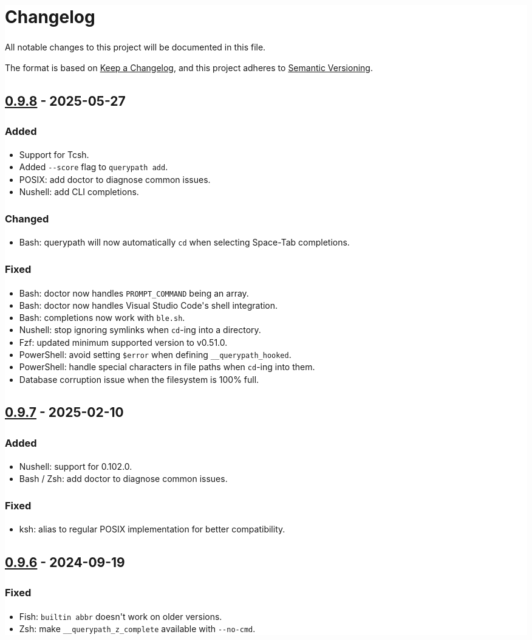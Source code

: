 

# Changelog

All notable changes to this project will be documented in this file.

The format is based on [Keep a Changelog](https://keepachangelog.com/en/1.0.0/),
and this project adheres to [Semantic Versioning](https://semver.org/spec/v2.0.0.html).

## [0.9.8] - 2025-05-27

### Added

- Support for Tcsh.
- Added `--score` flag to `querypath add`.
- POSIX: add doctor to diagnose common issues.
- Nushell: add CLI completions.

### Changed

- Bash: querypath will now automatically `cd` when selecting Space-Tab completions.

### Fixed

- Bash: doctor now handles `PROMPT_COMMAND` being an array.
- Bash: doctor now handles Visual Studio Code's shell integration.
- Bash: completions now work with `ble.sh`.
- Nushell: stop ignoring symlinks when `cd`-ing into a directory.
- Fzf: updated minimum supported version to v0.51.0.
- PowerShell: avoid setting `$error` when defining `__querypath_hooked`.
- PowerShell: handle special characters in file paths when `cd`-ing into them.
- Database corruption issue when the filesystem is 100% full.

## [0.9.7] - 2025-02-10

### Added

- Nushell: support for 0.102.0.
- Bash / Zsh: add doctor to diagnose common issues.

### Fixed

- ksh: alias to regular POSIX implementation for better compatibility.

## [0.9.6] - 2024-09-19

### Fixed

- Fish: `builtin abbr` doesn't work on older versions.
- Zsh: make `__querypath_z_complete` available with `--no-cmd`.


[0.9.8]: https://github.com/ajeetdsouza/querypath/compare/v0.9.7...v0.9.8
[0.9.7]: https://github.com/ajeetdsouza/querypath/compare/v0.9.6...v0.9.7
[0.9.6]: https://github.com/ajeetdsouza/querypath/compare/v0.9.5...v0.9.6
[0.9.5]: https://github.com/ajeetdsouza/querypath/compare/v0.9.4...v0.9.5
[0.9.4]: https://github.com/ajeetdsouza/querypath/compare/v0.9.3...v0.9.4
[0.9.3]: https://github.com/ajeetdsouza/querypath/compare/v0.9.2...v0.9.3
[0.9.2]: https://github.com/ajeetdsouza/querypath/compare/v0.9.1...v0.9.2
[0.9.1]: https://github.com/ajeetdsouza/querypath/compare/v0.9.0...v0.9.1
[0.9.0]: https://github.com/ajeetdsouza/querypath/compare/v0.8.3...v0.9.0
[0.8.3]: https://github.com/ajeetdsouza/querypath/compare/v0.8.2...v0.8.3
[0.8.2]: https://github.com/ajeetdsouza/querypath/compare/v0.8.1...v0.8.2
[0.8.1]: https://github.com/ajeetdsouza/querypath/compare/v0.8.0...v0.8.1
[0.8.0]: https://github.com/ajeetdsouza/querypath/compare/v0.7.9...v0.8.0
[0.7.9]: https://github.com/ajeetdsouza/querypath/compare/v0.7.8...v0.7.9
[0.7.8]: https://github.com/ajeetdsouza/querypath/compare/v0.7.7...v0.7.8
[0.7.7]: https://github.com/ajeetdsouza/querypath/compare/v0.7.6...v0.7.7
[0.7.6]: https://github.com/ajeetdsouza/querypath/compare/v0.7.5...v0.7.6
[0.7.5]: https://github.com/ajeetdsouza/querypath/compare/v0.7.4...v0.7.5
[0.7.4]: https://github.com/ajeetdsouza/querypath/compare/v0.7.3...v0.7.4
[0.7.3]: https://github.com/ajeetdsouza/querypath/compare/v0.7.2...v0.7.3
[0.7.2]: https://github.com/ajeetdsouza/querypath/compare/v0.7.1...v0.7.2
[0.7.1]: https://github.com/ajeetdsouza/querypath/compare/v0.7.0...v0.7.1
[0.7.0]: https://github.com/ajeetdsouza/querypath/compare/v0.6.0...v0.7.0
[0.6.0]: https://github.com/ajeetdsouza/querypath/compare/v0.5.0...v0.6.0
[0.5.0]: https://github.com/ajeetdsouza/querypath/compare/v0.4.3...v0.5.0
[0.4.3]: https://github.com/ajeetdsouza/querypath/compare/v0.4.2...v0.4.3
[0.4.2]: https://github.com/ajeetdsouza/querypath/compare/v0.4.1...v0.4.2
[0.4.1]: https://github.com/ajeetdsouza/querypath/compare/v0.4.0...v0.4.1
[0.4.0]: https://github.com/ajeetdsouza/querypath/compare/v0.3.1...v0.4.0
[0.3.1]: https://github.com/ajeetdsouza/querypath/compare/v0.3.0...v0.3.1
[0.3.0]: https://github.com/ajeetdsouza/querypath/compare/v0.2.2...v0.3.0
[0.2.2]: https://github.com/ajeetdsouza/querypath/compare/v0.2.1...v0.2.2
[0.2.1]: https://github.com/ajeetdsouza/querypath/compare/v0.2.0...v0.2.1
[0.2.0]: https://github.com/ajeetdsouza/querypath/compare/v0.1.1...v0.2.0
[0.1.1]: https://github.com/ajeetdsouza/querypath/compare/v0.1.0...v0.1.1
[0.1.0]: https://github.com/ajeetdsouza/querypath/commits/v0.1.0